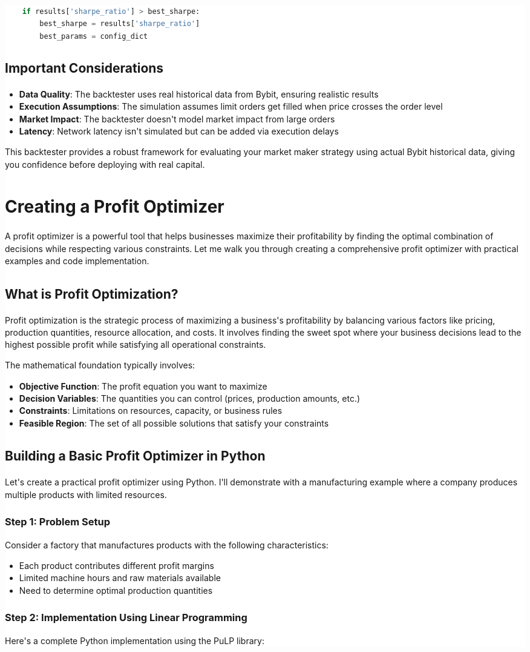 ```python
    if results['sharpe_ratio'] > best_sharpe:
        best_sharpe = results['sharpe_ratio']
        best_params = config_dict
```

## Important Considerations

- **Data Quality**: The backtester uses real historical data from Bybit, ensuring realistic results
- **Execution Assumptions**: The simulation assumes limit orders get filled when price crosses the order level
- **Market Impact**: The backtester doesn't model market impact from large orders
- **Latency**: Network latency isn't simulated but can be added via execution delays

This backtester provides a robust framework for evaluating your market maker strategy using actual Bybit historical data, giving you confidence before deploying with real capital.

# Creating a Profit Optimizer

A profit optimizer is a powerful tool that helps businesses maximize their profitability by finding the optimal combination of decisions while respecting various constraints. Let me walk you through creating a comprehensive profit optimizer with practical examples and code implementation.

## What is Profit Optimization?

Profit optimization is the strategic process of maximizing a business's profitability by balancing various factors like pricing, production quantities, resource allocation, and costs. It involves finding the sweet spot where your business decisions lead to the highest possible profit while satisfying all operational constraints.

The mathematical foundation typically involves:
- **Objective Function**: The profit equation you want to maximize
- **Decision Variables**: The quantities you can control (prices, production amounts, etc.)
- **Constraints**: Limitations on resources, capacity, or business rules
- **Feasible Region**: The set of all possible solutions that satisfy your constraints

## Building a Basic Profit Optimizer in Python

Let's create a practical profit optimizer using Python. I'll demonstrate with a manufacturing example where a company produces multiple products with limited resources.

### Step 1: Problem Setup

Consider a factory that manufactures products with the following characteristics:
- Each product contributes different profit margins
- Limited machine hours and raw materials available
- Need to determine optimal production quantities

### Step 2: Implementation Using Linear Programming

Here's a complete Python implementation using the PuLP library:
